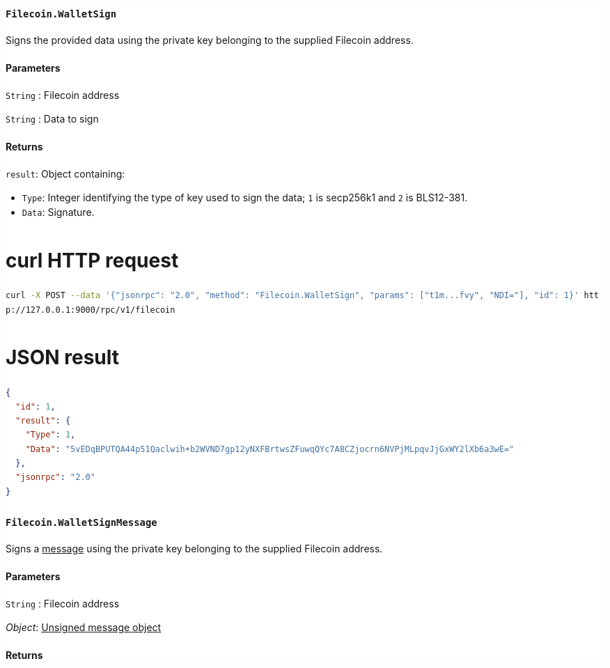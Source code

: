 

### `Filecoin.WalletSign`

Signs the provided data using the private key belonging to the supplied Filecoin address.

#### Parameters

`String` : Filecoin address

`String` : Data to sign

#### Returns

`result`: Object containing:

- `Type`: Integer identifying the type of key used to sign the data; `1` is secp256k1 and `2` is BLS12-381.
- `Data`: Signature.



# curl HTTP request

```bash
curl -X POST --data '{"jsonrpc": "2.0", "method": "Filecoin.WalletSign", "params": ["t1m...fvy", "NDI="], "id": 1}' http://127.0.0.1:9000/rpc/v1/filecoin
```

# JSON result

```json
{
  "id": 1,
  "result": {
    "Type": 1,
    "Data": "5vEDqBPUTQA44p51Qaclwih+b2WVND7gp12yNXFBrtwsZFuwqQYc7A8CZjocrn6NVPjMLpqvJjGxWY2lXb6a3wE="
  },
  "jsonrpc": "2.0"
}
```



### `Filecoin.WalletSignMessage`

Signs a [message] using the private key belonging to the supplied Filecoin address.

#### Parameters

`String` : Filecoin address

_Object_: [Unsigned message object]

#### Returns


[message]: https://spec.filecoin.io/#section-systems.filecoin_vm.message
[Unsigned message object]: https://spec.filecoin.io/#section-systems.filecoin_vm.message
[message]: https://spec.filecoin.io/#section-systems.filecoin_vm.message
[Unsigned message object]: https://spec.filecoin.io/#section-systems.filecoin_vm.message